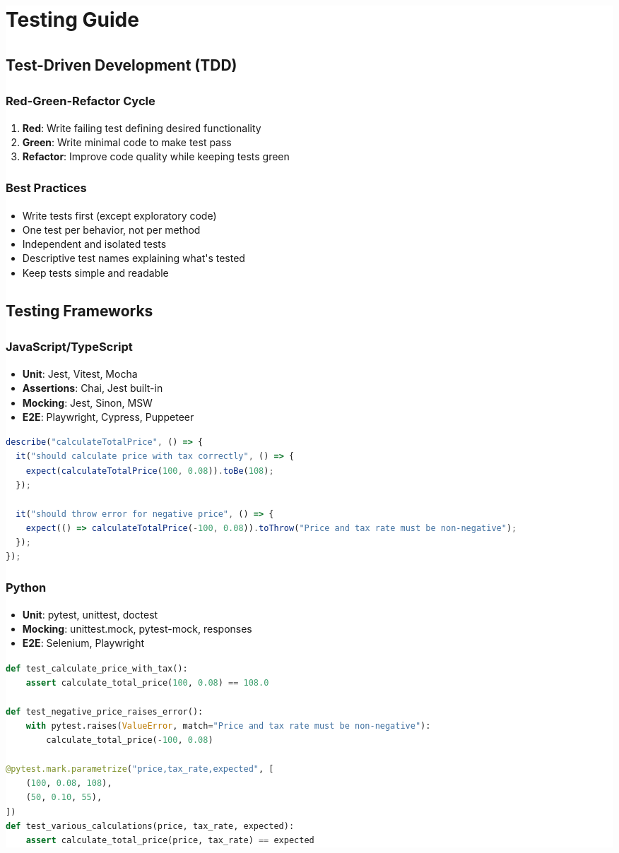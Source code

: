# Testing Guide

## Test-Driven Development (TDD)

### Red-Green-Refactor Cycle

1. **Red**: Write failing test defining desired functionality
2. **Green**: Write minimal code to make test pass
3. **Refactor**: Improve code quality while keeping tests green

### Best Practices

- Write tests first (except exploratory code)
- One test per behavior, not per method
- Independent and isolated tests
- Descriptive test names explaining what's tested
- Keep tests simple and readable

## Testing Frameworks

### JavaScript/TypeScript

- **Unit**: Jest, Vitest, Mocha
- **Assertions**: Chai, Jest built-in
- **Mocking**: Jest, Sinon, MSW
- **E2E**: Playwright, Cypress, Puppeteer

```javascript
describe("calculateTotalPrice", () => {
  it("should calculate price with tax correctly", () => {
    expect(calculateTotalPrice(100, 0.08)).toBe(108);
  });

  it("should throw error for negative price", () => {
    expect(() => calculateTotalPrice(-100, 0.08)).toThrow("Price and tax rate must be non-negative");
  });
});
```

### Python

- **Unit**: pytest, unittest, doctest
- **Mocking**: unittest.mock, pytest-mock, responses
- **E2E**: Selenium, Playwright

```python
def test_calculate_price_with_tax():
    assert calculate_total_price(100, 0.08) == 108.0

def test_negative_price_raises_error():
    with pytest.raises(ValueError, match="Price and tax rate must be non-negative"):
        calculate_total_price(-100, 0.08)

@pytest.mark.parametrize("price,tax_rate,expected", [
    (100, 0.08, 108),
    (50, 0.10, 55),
])
def test_various_calculations(price, tax_rate, expected):
    assert calculate_total_price(price, tax_rate) == expected
```
